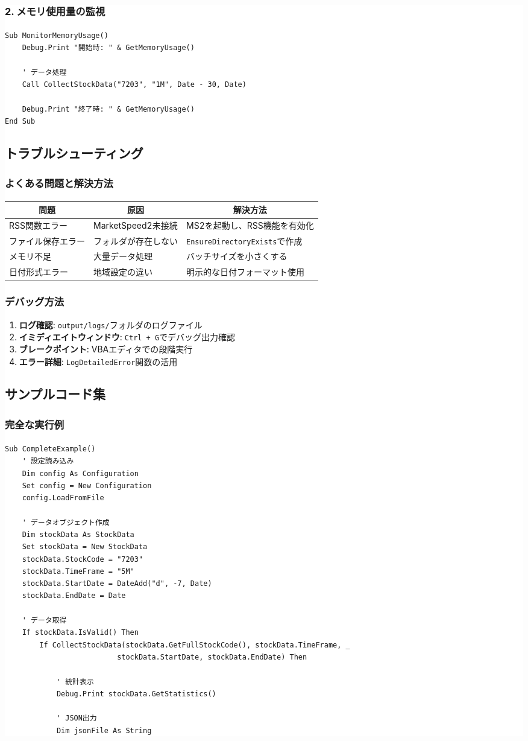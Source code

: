 ### 2. メモリ使用量の監視

```vba
Sub MonitorMemoryUsage()
    Debug.Print "開始時: " & GetMemoryUsage()
    
    ' データ処理
    Call CollectStockData("7203", "1M", Date - 30, Date)
    
    Debug.Print "終了時: " & GetMemoryUsage()
End Sub
```

## トラブルシューティング

### よくある問題と解決方法

| 問題 | 原因 | 解決方法 |
|------|------|----------|
| RSS関数エラー | MarketSpeed2未接続 | MS2を起動し、RSS機能を有効化 |
| ファイル保存エラー | フォルダが存在しない | `EnsureDirectoryExists`で作成 |
| メモリ不足 | 大量データ処理 | バッチサイズを小さくする |
| 日付形式エラー | 地域設定の違い | 明示的な日付フォーマット使用 |

### デバッグ方法

1. **ログ確認**: `output/logs/`フォルダのログファイル
2. **イミディエイトウィンドウ**: `Ctrl + G`でデバッグ出力確認
3. **ブレークポイント**: VBAエディタでの段階実行
4. **エラー詳細**: `LogDetailedError`関数の活用

## サンプルコード集

### 完全な実行例

```vba
Sub CompleteExample()
    ' 設定読み込み
    Dim config As Configuration
    Set config = New Configuration
    config.LoadFromFile
    
    ' データオブジェクト作成
    Dim stockData As StockData
    Set stockData = New StockData
    stockData.StockCode = "7203"
    stockData.TimeFrame = "5M"
    stockData.StartDate = DateAdd("d", -7, Date)
    stockData.EndDate = Date
    
    ' データ取得
    If stockData.IsValid() Then
        If CollectStockData(stockData.GetFullStockCode(), stockData.TimeFrame, _
                          stockData.StartDate, stockData.EndDate) Then
            
            ' 統計表示
            Debug.Print stockData.GetStatistics()
            
            ' JSON出力
            Dim jsonFile As String
```